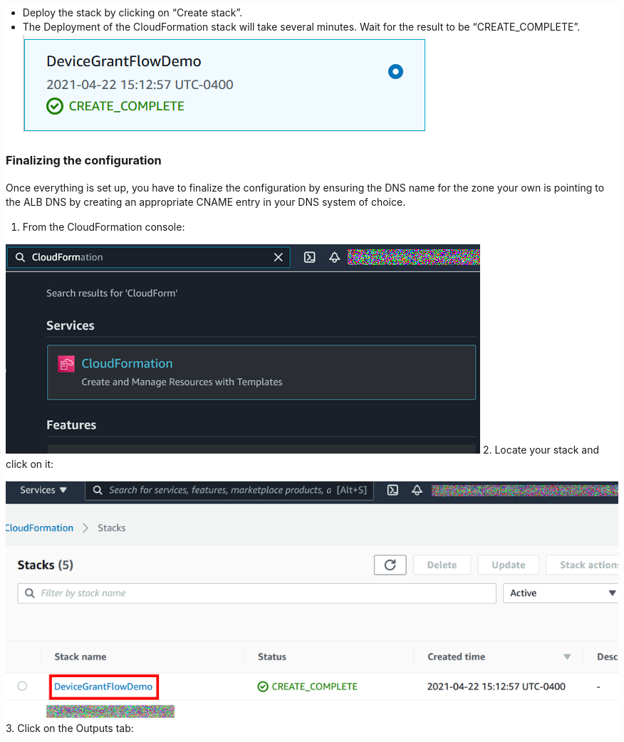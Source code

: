 - Deploy the stack by clicking on “Create stack”.
- The Deployment of the CloudFormation stack will take several minutes. Wait for the result to be “CREATE_COMPLETE”.
![CloudFormation Complete](img/CF-complete.png)

### Finalizing the configuration
Once everything is set up, you have to finalize the configuration by ensuring the DNS name for the zone your own is pointing to the ALB DNS by creating an appropriate CNAME entry in your DNS system of choice.

1. From the CloudFormation console:

![CF-console](img/CF-console.png)
2. Locate your stack and click on it:

![CF-Stack](img/CF-Stack.png)
3. Click on the Outputs tab:
